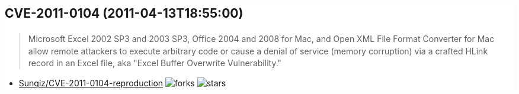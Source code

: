 ## CVE-2011-0104 (2011-04-13T18:55:00)
> Microsoft Excel 2002 SP3 and 2003 SP3, Office 2004 and 2008 for Mac, and Open XML File Format Converter for Mac allow remote attackers to execute arbitrary code or cause a denial of service (memory corruption) via a crafted HLink record in an Excel file, aka "Excel Buffer Overwrite Vulnerability."
- [Sunqiz/CVE-2011-0104-reproduction](https://github.com/Sunqiz/CVE-2011-0104-reproduction)	<img alt="forks" src="https://img.shields.io/github/forks/Sunqiz/CVE-2011-0104-reproduction">	<img alt="stars" src="https://img.shields.io/github/stars/Sunqiz/CVE-2011-0104-reproduction">
